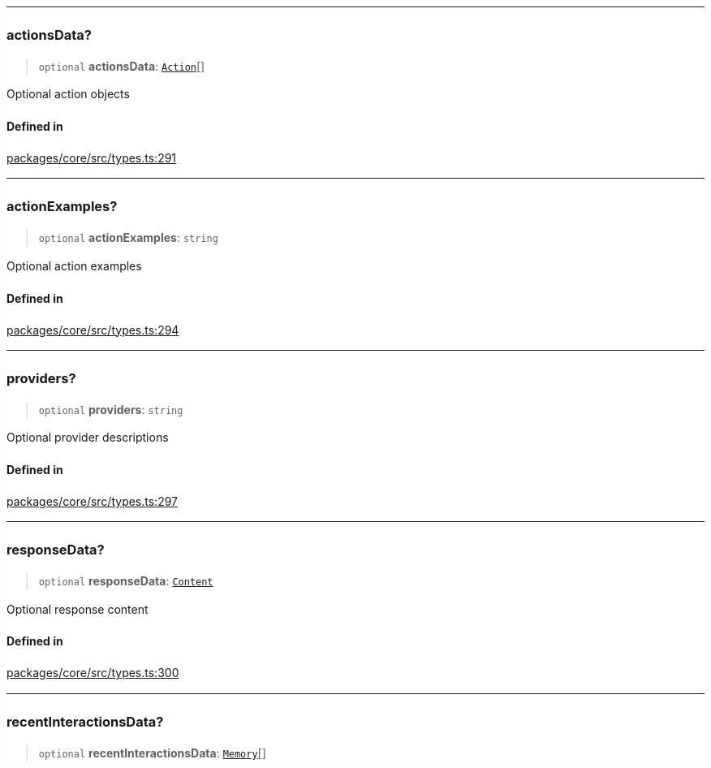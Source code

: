 ***

### actionsData?

> `optional` **actionsData**: [`Action`](Action.md)[]

Optional action objects

#### Defined in

[packages/core/src/types.ts:291](https://github.com/deepfates/eliza/blob/main/packages/core/src/types.ts#L291)

***

### actionExamples?

> `optional` **actionExamples**: `string`

Optional action examples

#### Defined in

[packages/core/src/types.ts:294](https://github.com/deepfates/eliza/blob/main/packages/core/src/types.ts#L294)

***

### providers?

> `optional` **providers**: `string`

Optional provider descriptions

#### Defined in

[packages/core/src/types.ts:297](https://github.com/deepfates/eliza/blob/main/packages/core/src/types.ts#L297)

***

### responseData?

> `optional` **responseData**: [`Content`](Content.md)

Optional response content

#### Defined in

[packages/core/src/types.ts:300](https://github.com/deepfates/eliza/blob/main/packages/core/src/types.ts#L300)

***

### recentInteractionsData?

> `optional` **recentInteractionsData**: [`Memory`](Memory.md)[]
